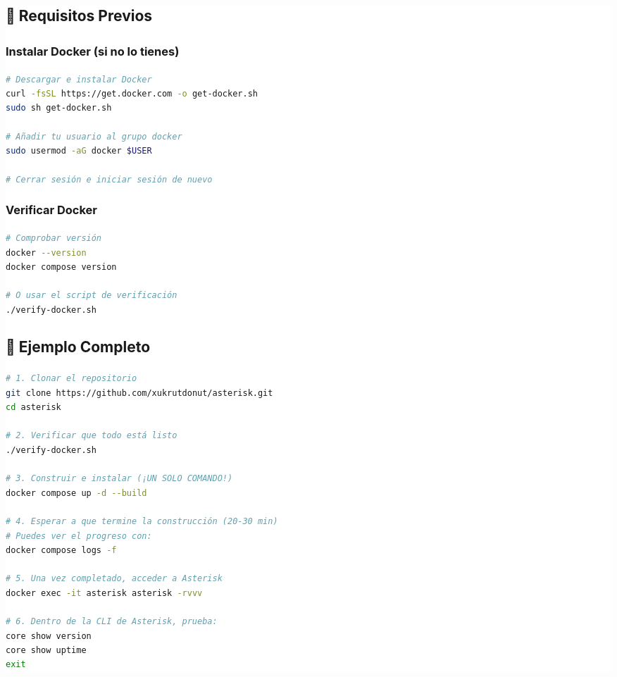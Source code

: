 ## 🔧 Requisitos Previos

### Instalar Docker (si no lo tienes)

```bash
# Descargar e instalar Docker
curl -fsSL https://get.docker.com -o get-docker.sh
sudo sh get-docker.sh

# Añadir tu usuario al grupo docker
sudo usermod -aG docker $USER

# Cerrar sesión e iniciar sesión de nuevo
```

### Verificar Docker

```bash
# Comprobar versión
docker --version
docker compose version

# O usar el script de verificación
./verify-docker.sh
```

## 🎯 Ejemplo Completo

```bash
# 1. Clonar el repositorio
git clone https://github.com/xukrutdonut/asterisk.git
cd asterisk

# 2. Verificar que todo está listo
./verify-docker.sh

# 3. Construir e instalar (¡UN SOLO COMANDO!)
docker compose up -d --build

# 4. Esperar a que termine la construcción (20-30 min)
# Puedes ver el progreso con:
docker compose logs -f

# 5. Una vez completado, acceder a Asterisk
docker exec -it asterisk asterisk -rvvv

# 6. Dentro de la CLI de Asterisk, prueba:
core show version
core show uptime
exit
```
